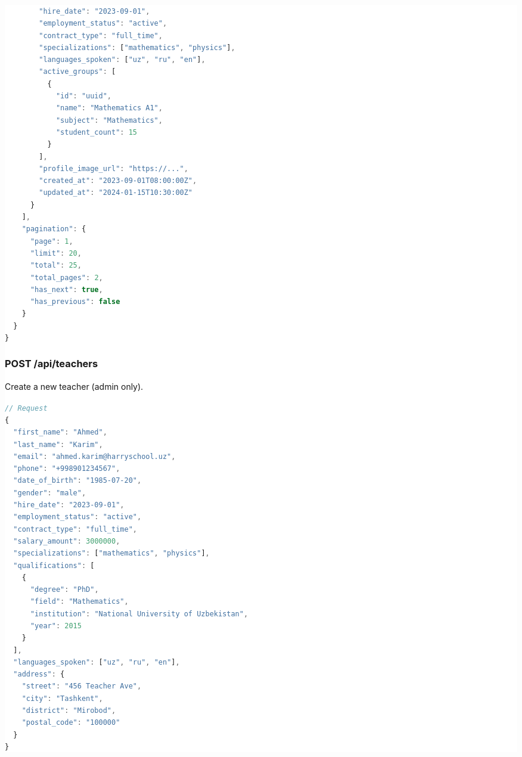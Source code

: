```typescript
        "hire_date": "2023-09-01",
        "employment_status": "active",
        "contract_type": "full_time",
        "specializations": ["mathematics", "physics"],
        "languages_spoken": ["uz", "ru", "en"],
        "active_groups": [
          {
            "id": "uuid",
            "name": "Mathematics A1",
            "subject": "Mathematics",
            "student_count": 15
          }
        ],
        "profile_image_url": "https://...",
        "created_at": "2023-09-01T08:00:00Z",
        "updated_at": "2024-01-15T10:30:00Z"
      }
    ],
    "pagination": {
      "page": 1,
      "limit": 20,
      "total": 25,
      "total_pages": 2,
      "has_next": true,
      "has_previous": false
    }
  }
}
```

### POST /api/teachers
Create a new teacher (admin only).

```typescript
// Request
{
  "first_name": "Ahmed",
  "last_name": "Karim",
  "email": "ahmed.karim@harryschool.uz",
  "phone": "+998901234567",
  "date_of_birth": "1985-07-20",
  "gender": "male",
  "hire_date": "2023-09-01",
  "employment_status": "active",
  "contract_type": "full_time",
  "salary_amount": 3000000,
  "specializations": ["mathematics", "physics"],
  "qualifications": [
    {
      "degree": "PhD",
      "field": "Mathematics",
      "institution": "National University of Uzbekistan",
      "year": 2015
    }
  ],
  "languages_spoken": ["uz", "ru", "en"],
  "address": {
    "street": "456 Teacher Ave",
    "city": "Tashkent",
    "district": "Mirobod",
    "postal_code": "100000"
  }
}
```
